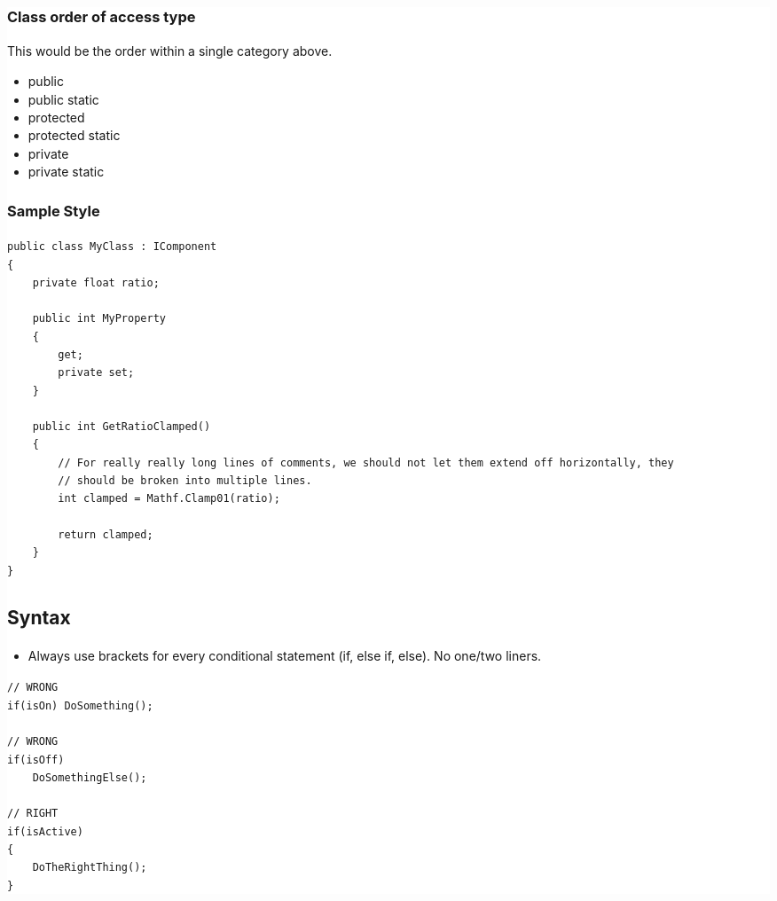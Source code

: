 
### Class order of access type
This would be the order within a single category above.
- public 
- public static
- protected
- protected static
- private
- private static

### Sample Style

```CSharp
public class MyClass : IComponent
{
    private float ratio;
    
    public int MyProperty
    {
        get;
        private set;
    }

    public int GetRatioClamped()
    {
        // For really really long lines of comments, we should not let them extend off horizontally, they
        // should be broken into multiple lines.
        int clamped = Mathf.Clamp01(ratio);

        return clamped;
    }
}
```

## Syntax

- Always use brackets for every conditional statement (if, else if, else).  No one/two liners.

```CSharp
// WRONG
if(isOn) DoSomething();

// WRONG
if(isOff) 
    DoSomethingElse();

// RIGHT
if(isActive)
{
    DoTheRightThing();
}
```
